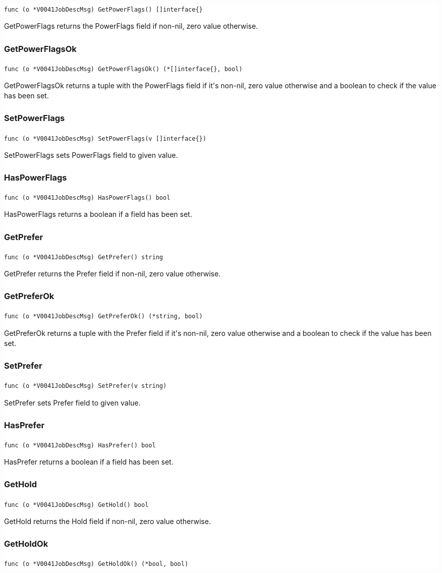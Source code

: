 `func (o *V0041JobDescMsg) GetPowerFlags() []interface{}`

GetPowerFlags returns the PowerFlags field if non-nil, zero value otherwise.

### GetPowerFlagsOk

`func (o *V0041JobDescMsg) GetPowerFlagsOk() (*[]interface{}, bool)`

GetPowerFlagsOk returns a tuple with the PowerFlags field if it's non-nil, zero value otherwise
and a boolean to check if the value has been set.

### SetPowerFlags

`func (o *V0041JobDescMsg) SetPowerFlags(v []interface{})`

SetPowerFlags sets PowerFlags field to given value.

### HasPowerFlags

`func (o *V0041JobDescMsg) HasPowerFlags() bool`

HasPowerFlags returns a boolean if a field has been set.

### GetPrefer

`func (o *V0041JobDescMsg) GetPrefer() string`

GetPrefer returns the Prefer field if non-nil, zero value otherwise.

### GetPreferOk

`func (o *V0041JobDescMsg) GetPreferOk() (*string, bool)`

GetPreferOk returns a tuple with the Prefer field if it's non-nil, zero value otherwise
and a boolean to check if the value has been set.

### SetPrefer

`func (o *V0041JobDescMsg) SetPrefer(v string)`

SetPrefer sets Prefer field to given value.

### HasPrefer

`func (o *V0041JobDescMsg) HasPrefer() bool`

HasPrefer returns a boolean if a field has been set.

### GetHold

`func (o *V0041JobDescMsg) GetHold() bool`

GetHold returns the Hold field if non-nil, zero value otherwise.

### GetHoldOk

`func (o *V0041JobDescMsg) GetHoldOk() (*bool, bool)`
